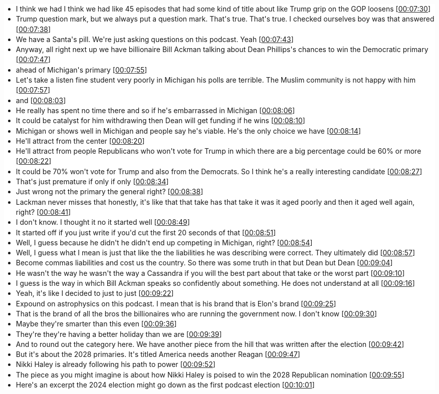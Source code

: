 *  I think we had I think we had like 45 episodes that had some kind of title about like Trump grip on the GOP loosens [[00:07:30](https://www.youtube.com/watch?v=FgF7zrZZ2gU&t=450.62s)]
*  Trump question mark, but we always put a question mark. That's true. That's true. I checked ourselves boy was that answered [[00:07:38](https://www.youtube.com/watch?v=FgF7zrZZ2gU&t=458.02s)]
*  We have a Santa's pill. We're just asking questions on this podcast. Yeah [[00:07:43](https://www.youtube.com/watch?v=FgF7zrZZ2gU&t=463.02s)]
*  Anyway, all right next up we have billionaire Bill Ackman talking about Dean Phillips's chances to win the Democratic primary [[00:07:47](https://www.youtube.com/watch?v=FgF7zrZZ2gU&t=467.5s)]
*  ahead of Michigan's primary [[00:07:55](https://www.youtube.com/watch?v=FgF7zrZZ2gU&t=475.26s)]
*  Let's take a listen fine student very poorly in Michigan his polls are terrible. The Muslim community is not happy with him [[00:07:57](https://www.youtube.com/watch?v=FgF7zrZZ2gU&t=477.18s)]
*  and [[00:08:03](https://www.youtube.com/watch?v=FgF7zrZZ2gU&t=483.66s)]
*  He really has spent no time there and so if he's embarrassed in Michigan [[00:08:06](https://www.youtube.com/watch?v=FgF7zrZZ2gU&t=486.02s)]
*  It could be catalyst for him withdrawing then Dean will get funding if he wins [[00:08:10](https://www.youtube.com/watch?v=FgF7zrZZ2gU&t=490.5s)]
*  Michigan or shows well in Michigan and people say he's viable. He's the only choice we have [[00:08:14](https://www.youtube.com/watch?v=FgF7zrZZ2gU&t=494.06s)]
*  He'll attract from the center [[00:08:20](https://www.youtube.com/watch?v=FgF7zrZZ2gU&t=500.1s)]
*  He'll attract from people Republicans who won't vote for Trump in which there are a big percentage could be 60% or more [[00:08:22](https://www.youtube.com/watch?v=FgF7zrZZ2gU&t=502.26s)]
*  It could be 70% won't vote for Trump and also from the Democrats. So I think he's a really interesting candidate [[00:08:27](https://www.youtube.com/watch?v=FgF7zrZZ2gU&t=507.7s)]
*  That's just premature if only if only [[00:08:34](https://www.youtube.com/watch?v=FgF7zrZZ2gU&t=514.98s)]
*  Just wrong not the primary the general right? [[00:08:38](https://www.youtube.com/watch?v=FgF7zrZZ2gU&t=518.74s)]
*  Lackman never misses that honestly, it's like that that take has that take it was it aged poorly and then it aged well again, right? [[00:08:41](https://www.youtube.com/watch?v=FgF7zrZZ2gU&t=521.3399999999999s)]
*  I don't know. I thought it no it started well [[00:08:49](https://www.youtube.com/watch?v=FgF7zrZZ2gU&t=529.26s)]
*  It started off if you just write if you'd cut the first 20 seconds of that [[00:08:51](https://www.youtube.com/watch?v=FgF7zrZZ2gU&t=531.2199999999999s)]
*  Well, I guess because he didn't he didn't end up competing in Michigan, right? [[00:08:54](https://www.youtube.com/watch?v=FgF7zrZZ2gU&t=534.38s)]
*  Well, I guess what I mean is just that like the the liabilities he was describing were correct. They ultimately did [[00:08:57](https://www.youtube.com/watch?v=FgF7zrZZ2gU&t=537.9s)]
*  Become commas liabilities and cost us the country. So there was some truth in that but Dean but Dean [[00:09:04](https://www.youtube.com/watch?v=FgF7zrZZ2gU&t=544.54s)]
*  He wasn't the way he wasn't the way a Cassandra if you will the best part about that take or the worst part [[00:09:10](https://www.youtube.com/watch?v=FgF7zrZZ2gU&t=550.9s)]
*  I guess is the way in which Bill Ackman speaks so confidently about something. He does not understand at all [[00:09:16](https://www.youtube.com/watch?v=FgF7zrZZ2gU&t=556.2199999999999s)]
*  Yeah, it's like I decided to just to just [[00:09:22](https://www.youtube.com/watch?v=FgF7zrZZ2gU&t=562.5799999999999s)]
*  Expound on astrophysics on this podcast. I mean that is his brand that is Elon's brand [[00:09:25](https://www.youtube.com/watch?v=FgF7zrZZ2gU&t=565.4599999999999s)]
*  That is the brand of all the bros the billionaires who are running the government now. I don't know [[00:09:30](https://www.youtube.com/watch?v=FgF7zrZZ2gU&t=570.38s)]
*  Maybe they're smarter than this even [[00:09:36](https://www.youtube.com/watch?v=FgF7zrZZ2gU&t=576.3399999999999s)]
*  They're they're having a better holiday than we are [[00:09:39](https://www.youtube.com/watch?v=FgF7zrZZ2gU&t=579.14s)]
*  And to round out the category here. We have another piece from the hill that was written after the election [[00:09:42](https://www.youtube.com/watch?v=FgF7zrZZ2gU&t=582.1800000000001s)]
*  But it's about the 2028 primaries. It's titled America needs another Reagan [[00:09:47](https://www.youtube.com/watch?v=FgF7zrZZ2gU&t=587.3000000000001s)]
*  Nikki Haley is already following his path to power [[00:09:52](https://www.youtube.com/watch?v=FgF7zrZZ2gU&t=592.0600000000001s)]
*  The piece as you might imagine is about how Nikki Haley is poised to win the 2028 Republican nomination [[00:09:55](https://www.youtube.com/watch?v=FgF7zrZZ2gU&t=595.26s)]
*  Here's an excerpt the 2024 election might go down as the first podcast election [[00:10:01](https://www.youtube.com/watch?v=FgF7zrZZ2gU&t=601.0600000000001s)]